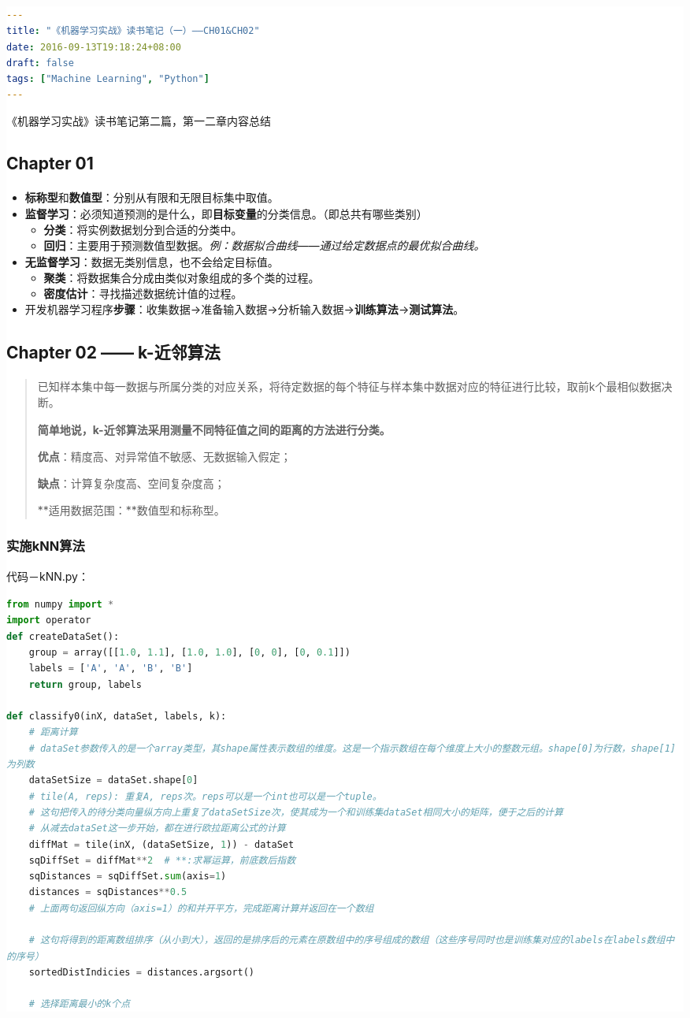 ```yaml
---
title: "《机器学习实战》读书笔记（一）——CH01&CH02"
date: 2016-09-13T19:18:24+08:00
draft: false
tags: ["Machine Learning", "Python"]
---
```


《机器学习实战》读书笔记第二篇，第一二章内容总结



## Chapter 01

- **标称型**和**数值型**：分别从有限和无限目标集中取值。
- **监督学习**：必须知道预测的是什么，即**目标变量**的分类信息。（即总共有哪些类别）
  - **分类**：将实例数据划分到合适的分类中。
  - **回归**：主要用于预测数值型数据。*例：数据拟合曲线——通过给定数据点的最优拟合曲线。*
- **无监督学习**：数据无类别信息，也不会给定目标值。
  - **聚类**：将数据集合分成由类似对象组成的多个类的过程。
  - **密度估计**：寻找描述数据统计值的过程。
- 开发机器学习程序**步骤**：收集数据->准备输入数据->分析输入数据->**训练算法**->**测试算法**。

## Chapter 02 —— k-近邻算法

> 已知样本集中每一数据与所属分类的对应关系，将待定数据的每个特征与样本集中数据对应的特征进行比较，取前k个最相似数据决断。
>
> **简单地说，k-近邻算法采用测量不同特征值之间的距离的方法进行分类。**
>
> **优点**：精度高、对异常值不敏感、无数据输入假定；
>
> **缺点**：计算复杂度高、空间复杂度高；
>
> **适用数据范围：**数值型和标称型。

### 实施kNN算法

代码－kNN.py：

```python
from numpy import *
import operator
def createDataSet():
    group = array([[1.0, 1.1], [1.0, 1.0], [0, 0], [0, 0.1]])
    labels = ['A', 'A', 'B', 'B']
    return group, labels

def classify0(inX, dataSet, labels, k):
    # 距离计算
    # dataSet参数传入的是一个array类型，其shape属性表示数组的维度。这是一个指示数组在每个维度上大小的整数元组。shape[0]为行数，shape[1]为列数
    dataSetSize = dataSet.shape[0]
    # tile(A, reps): 重复A, reps次。reps可以是一个int也可以是一个tuple。
    # 这句把传入的待分类向量纵方向上重复了dataSetSize次，使其成为一个和训练集dataSet相同大小的矩阵，便于之后的计算
    # 从减去dataSet这一步开始，都在进行欧拉距离公式的计算
    diffMat = tile(inX, (dataSetSize, 1)) - dataSet
    sqDiffSet = diffMat**2  # **:求幂运算，前底数后指数
    sqDistances = sqDiffSet.sum(axis=1)
    distances = sqDistances**0.5
    # 上面两句返回纵方向（axis=1）的和并开平方，完成距离计算并返回在一个数组

    # 这句将得到的距离数组排序（从小到大），返回的是排序后的元素在原数组中的序号组成的数组（这些序号同时也是训练集对应的labels在labels数组中的序号）
    sortedDistIndicies = distances.argsort()

    # 选择距离最小的k个点
```
